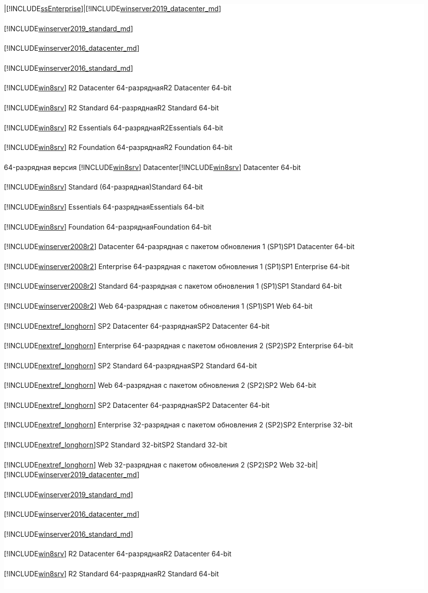 |[!INCLUDE[ssEnterprise](../../includes/ssenterprise-md.md)]|[!INCLUDE[winserver2019_datacenter_md](../../includes/winserver2019-datacenter-md.md)]<br/><br/>[!INCLUDE[winserver2019_standard_md](../../includes/winserver2019-standard-md.md)]<br/><br/>[!INCLUDE[winserver2016_datacenter_md](../../includes/winserver2016-datacenter-md.md)]<br/><br/>[!INCLUDE[winserver2016_standard_md](../../includes/winserver2016-standard-md.md)]<br/><br/>[!INCLUDE[win8srv](../../includes/win8srv-md.md)] <span data-ttu-id="9ad9a-242">R2 Datacenter 64-разрядная</span><span class="sxs-lookup"><span data-stu-id="9ad9a-242">R2 Datacenter 64-bit</span></span><br /><br /> [!INCLUDE[win8srv](../../includes/win8srv-md.md)] <span data-ttu-id="9ad9a-243">R2 Standard 64-разрядная</span><span class="sxs-lookup"><span data-stu-id="9ad9a-243">R2 Standard 64-bit</span></span><br /><br /> [!INCLUDE[win8srv](../../includes/win8srv-md.md)] <span data-ttu-id="9ad9a-244">R2 Essentials 64-разрядная</span><span class="sxs-lookup"><span data-stu-id="9ad9a-244">R2Essentials 64-bit</span></span><br /><br /> [!INCLUDE[win8srv](../../includes/win8srv-md.md)] <span data-ttu-id="9ad9a-245">R2 Foundation 64-разрядная</span><span class="sxs-lookup"><span data-stu-id="9ad9a-245">R2 Foundation 64-bit</span></span><br /><br /> <span data-ttu-id="9ad9a-246">64-разрядная версия [!INCLUDE[win8srv](../../includes/win8srv-md.md)] Datacenter</span><span class="sxs-lookup"><span data-stu-id="9ad9a-246">[!INCLUDE[win8srv](../../includes/win8srv-md.md)] Datacenter 64-bit</span></span><br /><br /> [!INCLUDE[win8srv](../../includes/win8srv-md.md)] <span data-ttu-id="9ad9a-247">Standard (64-разрядная)</span><span class="sxs-lookup"><span data-stu-id="9ad9a-247">Standard 64-bit</span></span><br /><br /> [!INCLUDE[win8srv](../../includes/win8srv-md.md)] <span data-ttu-id="9ad9a-248">Essentials 64-разрядная</span><span class="sxs-lookup"><span data-stu-id="9ad9a-248">Essentials 64-bit</span></span><br /><br /> [!INCLUDE[win8srv](../../includes/win8srv-md.md)] <span data-ttu-id="9ad9a-249">Foundation 64-разрядная</span><span class="sxs-lookup"><span data-stu-id="9ad9a-249">Foundation 64-bit</span></span><br /><br /> [!INCLUDE[winserver2008r2](../../includes/winserver2008r2-md.md)] <span data-ttu-id="9ad9a-250">Datacenter 64-разрядная с пакетом обновления 1 (SP1)</span><span class="sxs-lookup"><span data-stu-id="9ad9a-250">SP1 Datacenter 64-bit</span></span><br /><br /> [!INCLUDE[winserver2008r2](../../includes/winserver2008r2-md.md)] <span data-ttu-id="9ad9a-251">Enterprise 64-разрядная с пакетом обновления 1 (SP1)</span><span class="sxs-lookup"><span data-stu-id="9ad9a-251">SP1 Enterprise 64-bit</span></span><br /><br /> [!INCLUDE[winserver2008r2](../../includes/winserver2008r2-md.md)] <span data-ttu-id="9ad9a-252">Standard 64-разрядная с пакетом обновления 1 (SP1)</span><span class="sxs-lookup"><span data-stu-id="9ad9a-252">SP1 Standard 64-bit</span></span><br /><br /> [!INCLUDE[winserver2008r2](../../includes/winserver2008r2-md.md)] <span data-ttu-id="9ad9a-253">Web 64-разрядная с пакетом обновления 1 (SP1)</span><span class="sxs-lookup"><span data-stu-id="9ad9a-253">SP1 Web 64-bit</span></span><br /><br /> [!INCLUDE[nextref_longhorn](../../includes/nextref-longhorn-md.md)] <span data-ttu-id="9ad9a-254">SP2 Datacenter 64-разрядная</span><span class="sxs-lookup"><span data-stu-id="9ad9a-254">SP2 Datacenter 64-bit</span></span><br /><br /> [!INCLUDE[nextref_longhorn](../../includes/nextref-longhorn-md.md)] <span data-ttu-id="9ad9a-255">Enterprise 64-разрядная с пакетом обновления 2 (SP2)</span><span class="sxs-lookup"><span data-stu-id="9ad9a-255">SP2 Enterprise 64-bit</span></span><br /><br /> [!INCLUDE[nextref_longhorn](../../includes/nextref-longhorn-md.md)] <span data-ttu-id="9ad9a-256">SP2 Standard 64-разрядная</span><span class="sxs-lookup"><span data-stu-id="9ad9a-256">SP2 Standard 64-bit</span></span><br /><br /> [!INCLUDE[nextref_longhorn](../../includes/nextref-longhorn-md.md)] <span data-ttu-id="9ad9a-257">Web 64-разрядная с пакетом обновления 2 (SP2)</span><span class="sxs-lookup"><span data-stu-id="9ad9a-257">SP2 Web 64-bit</span></span><br /><br /> [!INCLUDE[nextref_longhorn](../../includes/nextref-longhorn-md.md)] <span data-ttu-id="9ad9a-258">SP2 Datacenter 64-разрядная</span><span class="sxs-lookup"><span data-stu-id="9ad9a-258">SP2 Datacenter 64-bit</span></span><br /><br /> [!INCLUDE[nextref_longhorn](../../includes/nextref-longhorn-md.md)] <span data-ttu-id="9ad9a-259">Enterprise 32-разрядная с пакетом обновления 2 (SP2)</span><span class="sxs-lookup"><span data-stu-id="9ad9a-259">SP2 Enterprise 32-bit</span></span><br /><br /> [!INCLUDE[nextref_longhorn](../../includes/nextref-longhorn-md.md)]<span data-ttu-id="9ad9a-260">SP2 Standard 32-bit</span><span class="sxs-lookup"><span data-stu-id="9ad9a-260">SP2 Standard 32-bit</span></span><br /><br /> [!INCLUDE[nextref_longhorn](../../includes/nextref-longhorn-md.md)] <span data-ttu-id="9ad9a-261">Web 32-разрядная с пакетом обновления 2 (SP2)</span><span class="sxs-lookup"><span data-stu-id="9ad9a-261">SP2 Web 32-bit</span></span>|[!INCLUDE[winserver2019_datacenter_md](../../includes/winserver2019-datacenter-md.md)]<br/><br/>[!INCLUDE[winserver2019_standard_md](../../includes/winserver2019-standard-md.md)]<br/><br/>[!INCLUDE[winserver2016_datacenter_md](../../includes/winserver2016-datacenter-md.md)]<br/><br/>[!INCLUDE[winserver2016_standard_md](../../includes/winserver2016-standard-md.md)]<br/><br/>[!INCLUDE[win8srv](../../includes/win8srv-md.md)] <span data-ttu-id="9ad9a-262">R2 Datacenter 64-разрядная</span><span class="sxs-lookup"><span data-stu-id="9ad9a-262">R2 Datacenter 64-bit</span></span><br /><br /> [!INCLUDE[win8srv](../../includes/win8srv-md.md)] <span data-ttu-id="9ad9a-263">R2 Standard 64-разрядная</span><span class="sxs-lookup"><span data-stu-id="9ad9a-263">R2 Standard 64-bit</span></span><br /><br />